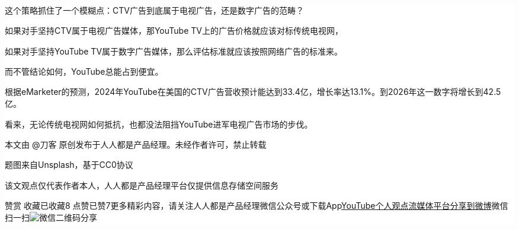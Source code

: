 这个策略抓住了一个模糊点：CTV广告到底属于电视广告，还是数字广告的范畴？

如果对手坚持CTV属于电视广告媒体，那YouTube TV上的广告价格就应该对标传统电视网，

如果对手坚持YouTube TV属于数字广告媒体，那么评估标准就应该按照网络广告的标准来。

而不管结论如何，YouTube总能占到便宜。

根据eMarketer的预测，2024年YouTube在美国的CTV广告营收预计能达到33.4亿，增长率达13.1%。到2026年这一数字将增长到42.5亿。

看来，无论传统电视网如何抵抗，也都没法阻挡YouTube进军电视广告市场的步伐。

本文由 @刀客 原创发布于人人都是产品经理。未经作者许可，禁止转载

题图来自Unsplash，基于CC0协议

该文观点仅代表作者本人，人人都是产品经理平台仅提供信息存储空间服务

赞赏 收藏已收藏8 点赞已赞7更多精彩内容，请关注人人都是产品经理微信公众号或下载App[YouTube](https://www.woshipm.com/tag/youtube)[个人观点](https://www.woshipm.com/tag/%e4%b8%aa%e4%ba%ba%e8%a7%82%e7%82%b9)[流媒体平台](https://www.woshipm.com/tag/%e6%b5%81%e5%aa%92%e4%bd%93%e5%b9%b3%e5%8f%b0)[分享到微博](https://service.weibo.com/share/share.php?appkey=2775287854&title=为了争夺电视广告费，YouTube究竟有多鸡贼&url=https://www.woshipm.com/marketing/6068689.html&pic=https://image.woshipm.com/2023/04/13/0cd67776-d9de-11ed-9d2f-00163e0b5ff3.jpg)微信扫一扫![微信二维码](https://api.pwmqr.com/qrcode/create/?url=https://www.woshipm.com/marketing/6068689.html)分享